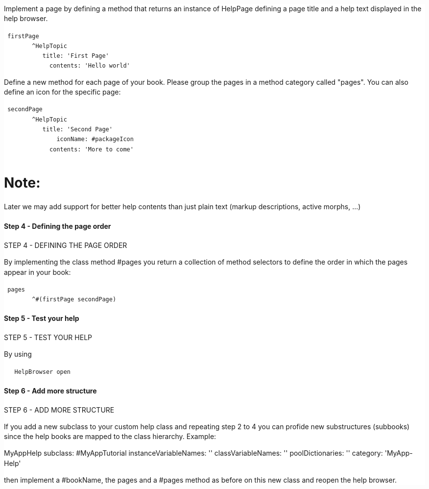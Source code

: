 Implement a page by defining a method that returns an instance of HelpPage defining a page title and a help text displayed in the help browser. 

     firstPage
     	    ^HelpTopic
	           title: 'First Page' 
                 contents: 'Hello world'

Define a new method for each page of your book. Please group the pages in a method category called "pages".
You can also define an icon for the specific page:

     secondPage
     	    ^HelpTopic
	           title: 'Second Page' 
    	           iconName: #packageIcon
                 contents: 'More to come'


Note: 
=====
Later we may add support for better help contents than just plain text (markup descriptions, active morphs, ...)  
#### Step 4 - Defining the page order
STEP 4 - DEFINING THE PAGE ORDER 

By implementing the class method #pages you return a collection of method selectors to define the order in which the pages appear in your book: 

     pages
     	    ^#(firstPage secondPage)


#### Step 5 - Test your help
STEP 5 - TEST YOUR HELP
	
By using 
      
       HelpBrowser open

 

#### Step 6 - Add more structure
STEP 6 - ADD MORE STRUCTURE

If you add a new subclass to your custom help class and repeating step 2 to 4 you can
profide new substructures (subbooks) since the help books are mapped to the 
class hierarchy. Example:
 
MyAppHelp subclass: #MyAppTutorial
    	instanceVariableNames: ''
	  classVariableNames: ''
	  poolDictionaries: ''
	  category: 'MyApp-Help' 

then implement a #bookName, the pages and a #pages method as before on this new 
class and reopen the help browser. 		
